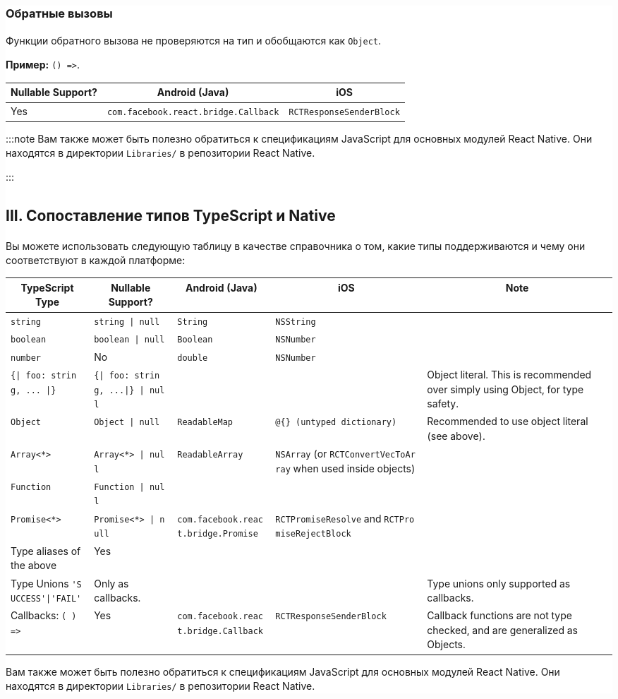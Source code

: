 ### Обратные вызовы



Функции обратного вызова не проверяются на тип и обобщаются как `Object`.




**Пример:** `() =>`.

| Nullable Support? | Android (Java)                       | iOS                      |
| ----------------- | ------------------------------------ | ------------------------ |
| Yes               | `com.facebook.react.bridge.Callback` | `RCTResponseSenderBlock` |

:::note
Вам также может быть полезно обратиться к спецификациям JavaScript для основных модулей React Native. Они находятся в директории `Libraries/` в репозитории React Native.

:::




## III. Сопоставление типов TypeScript и Native




Вы можете использовать следующую таблицу в качестве справочника о том, какие типы поддерживаются и чему они соответствуют в каждой платформе:

| TypeScript Type                                | Nullable Support?                                        | Android (Java)                       | iOS                                                            | Note                                                                           |
| ---------------------------------------------- | -------------------------------------------------------- | ------------------------------------ | -------------------------------------------------------------- | ------------------------------------------------------------------------------ |
| `string`                                       | <code>string &#124; null </code>                         | `String`                             | `NSString`                                                     |                                                                                |
| `boolean`                                      | <code>boolean &#124; null </code>                        | `Boolean`                            | `NSNumber`                                                     |                                                                                |
| `number`                                       | No                                                       | `double`                             | `NSNumber`                                                     |                                                                                |
| <code>{&#124; foo: string, ... &#124;}</code>  | <code>{&#124; foo: string, ...&#124;} &#124; null</code> |                                      |                                                                | Object literal. This is recommended over simply using Object, for type safety. |
| `Object`                                       | <code>Object &#124; null </code>                         | `ReadableMap`                        | `@{} (untyped dictionary)`                                     | Recommended to use object literal (see above).                                 |
| `Array<*>`                                     | <code>Array<\*> &#124; null </code>                      | `ReadableArray`                      | `NSArray` (or `RCTConvertVecToArray` when used inside objects) |                                                                                |
| `Function`                                     | <code>Function &#124; null </code>                       |                                      |                                                                |                                                                                |
| `Promise<*>`                                   | <code>Promise<\*> &#124; null </code>                    | `com.facebook.react.bridge.Promise`  | `RCTPromiseResolve` and `RCTPromiseRejectBlock`                |                                                                                |
| Type aliases of the above                      | Yes                                                      |                                      |                                                                |                                                                                |
| Type Unions <code>'SUCCESS'&#124;'FAIL'</code> | Only as callbacks.                                       |                                      |                                                                | Type unions only supported as callbacks.                                       |
| Callbacks: `( ) =>`                            | Yes                                                      | `com.facebook.react.bridge.Callback` | `RCTResponseSenderBlock`                                       | Callback functions are not type checked, and are generalized as Objects.       |

Вам также может быть полезно обратиться к спецификациям JavaScript для основных модулей React Native. Они находятся в директории `Libraries/` в репозитории React Native.


